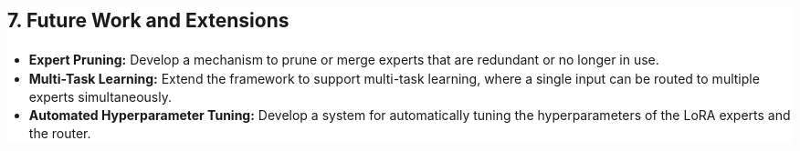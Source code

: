 ## 7. Future Work and Extensions
- **Expert Pruning:** Develop a mechanism to prune or merge experts that are redundant or no longer in use.
- **Multi-Task Learning:** Extend the framework to support multi-task learning, where a single input can be routed to multiple experts simultaneously.
- **Automated Hyperparameter Tuning:** Develop a system for automatically tuning the hyperparameters of the LoRA experts and the router.